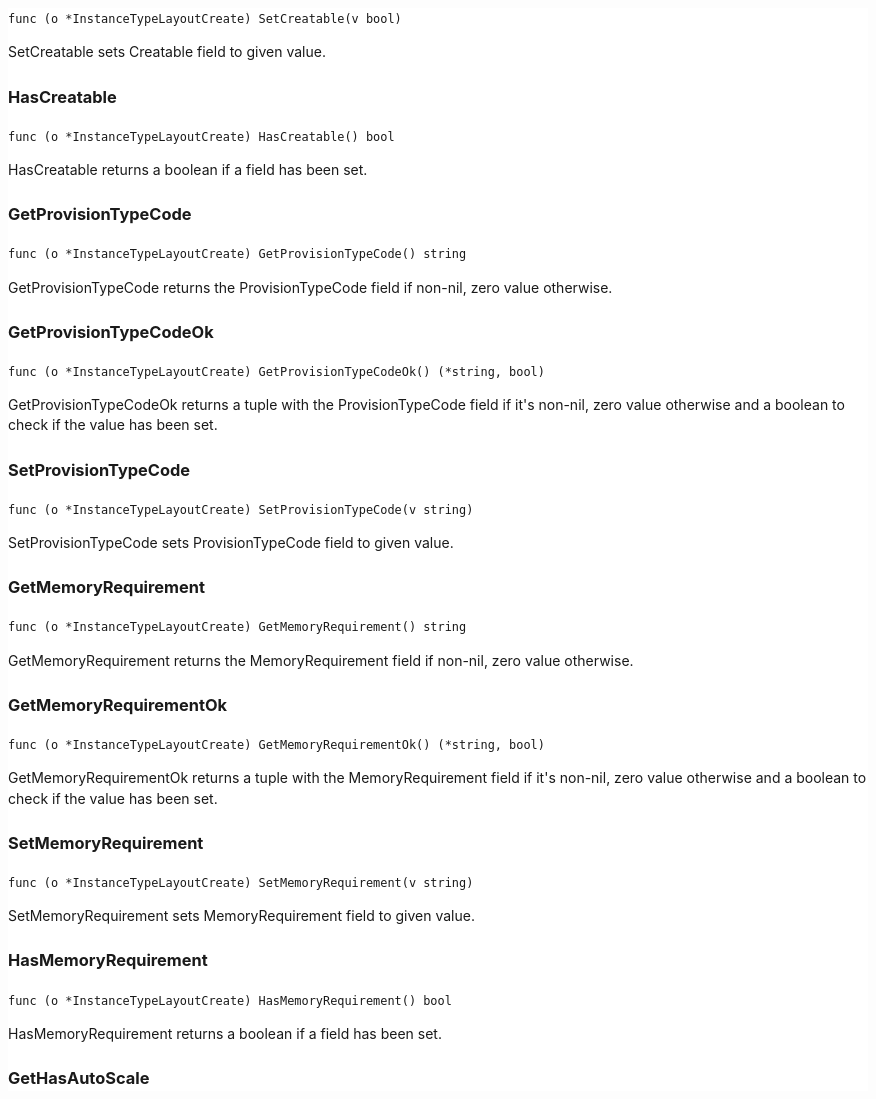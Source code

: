 `func (o *InstanceTypeLayoutCreate) SetCreatable(v bool)`

SetCreatable sets Creatable field to given value.

### HasCreatable

`func (o *InstanceTypeLayoutCreate) HasCreatable() bool`

HasCreatable returns a boolean if a field has been set.

### GetProvisionTypeCode

`func (o *InstanceTypeLayoutCreate) GetProvisionTypeCode() string`

GetProvisionTypeCode returns the ProvisionTypeCode field if non-nil, zero value otherwise.

### GetProvisionTypeCodeOk

`func (o *InstanceTypeLayoutCreate) GetProvisionTypeCodeOk() (*string, bool)`

GetProvisionTypeCodeOk returns a tuple with the ProvisionTypeCode field if it's non-nil, zero value otherwise
and a boolean to check if the value has been set.

### SetProvisionTypeCode

`func (o *InstanceTypeLayoutCreate) SetProvisionTypeCode(v string)`

SetProvisionTypeCode sets ProvisionTypeCode field to given value.


### GetMemoryRequirement

`func (o *InstanceTypeLayoutCreate) GetMemoryRequirement() string`

GetMemoryRequirement returns the MemoryRequirement field if non-nil, zero value otherwise.

### GetMemoryRequirementOk

`func (o *InstanceTypeLayoutCreate) GetMemoryRequirementOk() (*string, bool)`

GetMemoryRequirementOk returns a tuple with the MemoryRequirement field if it's non-nil, zero value otherwise
and a boolean to check if the value has been set.

### SetMemoryRequirement

`func (o *InstanceTypeLayoutCreate) SetMemoryRequirement(v string)`

SetMemoryRequirement sets MemoryRequirement field to given value.

### HasMemoryRequirement

`func (o *InstanceTypeLayoutCreate) HasMemoryRequirement() bool`

HasMemoryRequirement returns a boolean if a field has been set.

### GetHasAutoScale
